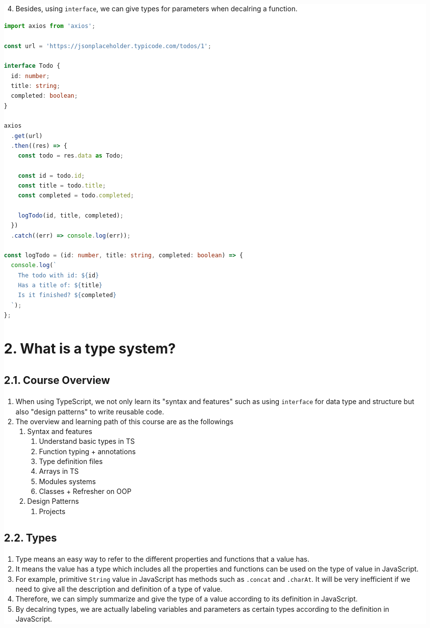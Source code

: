 4. Besides, using `interface`, we can give types for parameters when decalring a function.
  ```ts
  import axios from 'axios';

  const url = 'https://jsonplaceholder.typicode.com/todos/1';

  interface Todo {
    id: number;
    title: string;
    completed: boolean;
  }

  axios
    .get(url)
    .then((res) => {
      const todo = res.data as Todo;

      const id = todo.id;
      const title = todo.title;
      const completed = todo.completed;

      logTodo(id, title, completed);
    })
    .catch((err) => console.log(err));

  const logTodo = (id: number, title: string, completed: boolean) => {
    console.log(`
      The todo with id: ${id}
      Has a title of: ${title}
      Is it finished? ${completed}
    `);
  };
  ```

# 2. What is a type system?
## 2.1. Course Overview
1. When using TypeScript, we not only learn its "syntax and features" such as using `interface` for data type and structure but also "design patterns" to write reusable code.
2. The overview and learning path of this course are as the followings
   1. Syntax and features
      1. Understand basic types in TS
      2. Function typing + annotations
      3. Type definition files
      4. Arrays in TS
      5. Modules systems
      6. Classes + Refresher on OOP
   2. Design Patterns
      1. Projects

## 2.2. Types
1. Type means an easy way to refer to the different properties and functions that a value has.
2. It means the value has a type which includes all the properties and functions can be used on the type of value in JavaScript.
3. For example, primitive `String` value in JavaScript has methods such as `.concat` and `.charAt`. It will be very inefficient if we need to give all the description and definition of a type of value.
4. Therefore, we can simply summarize and give the type of a value according to its definition in JavaScript.
5. By decalring types, we are actually labeling variables and parameters as certain types according to the definition in JavaScript.

